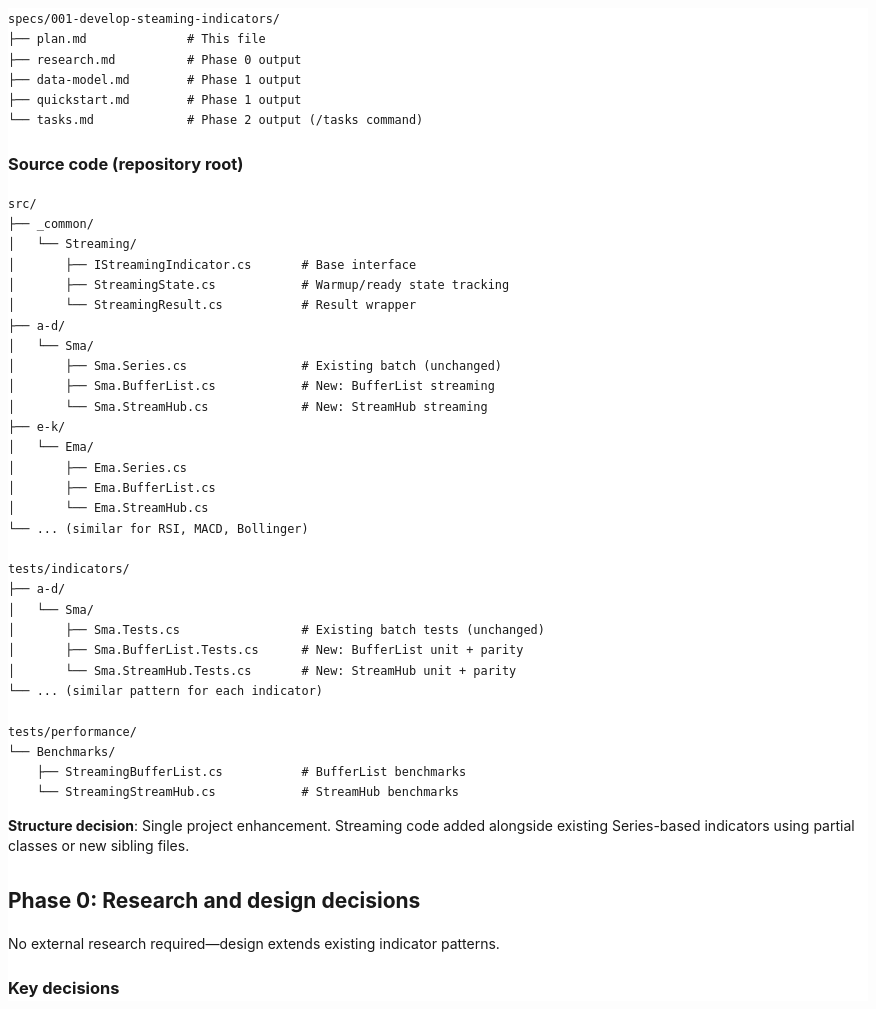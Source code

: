 ```text
specs/001-develop-steaming-indicators/
├── plan.md              # This file
├── research.md          # Phase 0 output
├── data-model.md        # Phase 1 output
├── quickstart.md        # Phase 1 output
└── tasks.md             # Phase 2 output (/tasks command)
```

### Source code (repository root)

```text
src/
├── _common/
│   └── Streaming/
│       ├── IStreamingIndicator.cs       # Base interface
│       ├── StreamingState.cs            # Warmup/ready state tracking
│       └── StreamingResult.cs           # Result wrapper
├── a-d/
│   └── Sma/
│       ├── Sma.Series.cs                # Existing batch (unchanged)
│       ├── Sma.BufferList.cs            # New: BufferList streaming
│       └── Sma.StreamHub.cs             # New: StreamHub streaming
├── e-k/
│   └── Ema/
│       ├── Ema.Series.cs
│       ├── Ema.BufferList.cs
│       └── Ema.StreamHub.cs
└── ... (similar for RSI, MACD, Bollinger)

tests/indicators/
├── a-d/
│   └── Sma/
│       ├── Sma.Tests.cs                 # Existing batch tests (unchanged)
│       ├── Sma.BufferList.Tests.cs      # New: BufferList unit + parity
│       └── Sma.StreamHub.Tests.cs       # New: StreamHub unit + parity
└── ... (similar pattern for each indicator)

tests/performance/
└── Benchmarks/
    ├── StreamingBufferList.cs           # BufferList benchmarks
    └── StreamingStreamHub.cs            # StreamHub benchmarks
```

**Structure decision**: Single project enhancement. Streaming code added alongside existing Series-based indicators using partial classes or new sibling files.

## Phase 0: Research and design decisions

No external research required—design extends existing indicator patterns.

### Key decisions
